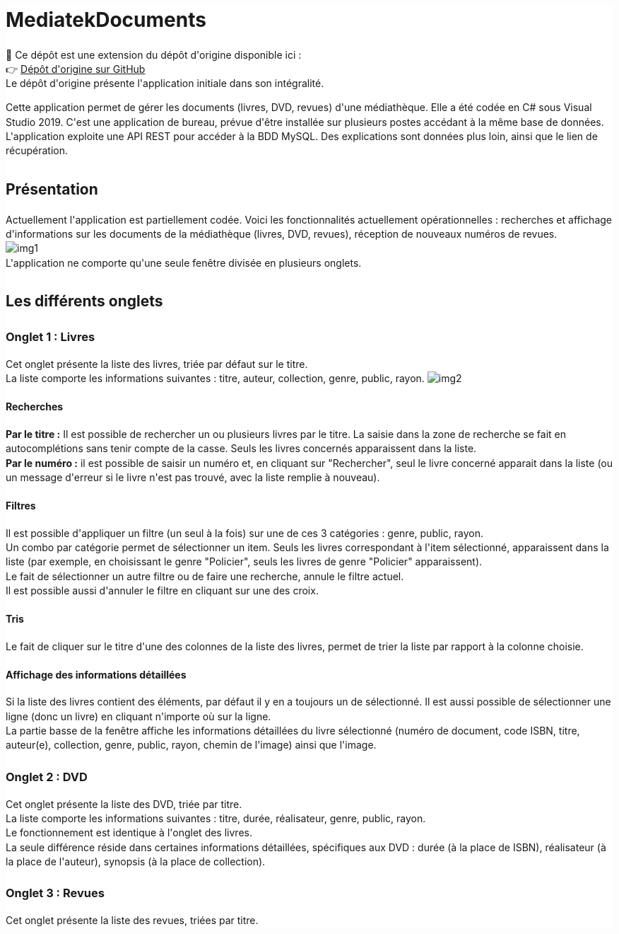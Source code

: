 # MediatekDocuments

🔗 Ce dépôt est une extension du dépôt d'origine disponible ici :  
👉 [Dépôt d'origine sur GitHub](https://github.com/CNED-SLAM/mediatekdocuments)  
Le dépôt d'origine présente l'application initiale dans son intégralité.

Cette application permet de gérer les documents (livres, DVD, revues) d'une médiathèque. Elle a été codée en C# sous Visual Studio 2019. C'est une application de bureau, prévue d'être installée sur plusieurs postes accédant à la même base de données.<br>
L'application exploite une API REST pour accéder à la BDD MySQL. Des explications sont données plus loin, ainsi que le lien de récupération.
## Présentation
Actuellement l'application est partiellement codée. Voici les fonctionnalités actuellement opérationnelles : recherches et affichage d'informations sur les documents de la médiathèque (livres, DVD, revues), réception de nouveaux numéros de revues.<br>
![img1](https://github.com/CNED-SLAM/MediaTekDocuments/assets/100127886/9b5a4c1b-6914-4455-94bf-fec24adba3ec)
<br>L'application ne comporte qu'une seule fenêtre divisée en plusieurs onglets.
## Les différents onglets
### Onglet 1 : Livres
Cet onglet présente la liste des livres, triée par défaut sur le titre.<br>
La liste comporte les informations suivantes : titre, auteur, collection, genre, public, rayon.
![img2](https://github.com/CNED-SLAM/MediaTekDocuments/assets/100127886/e3f31979-cf24-416d-afb1-a588356e8966)
#### Recherches
<strong>Par le titre :</strong> Il est possible de rechercher un ou plusieurs livres par le titre. La saisie dans la zone de recherche se fait en autocomplétions sans tenir compte de la casse. Seuls les livres concernés apparaissent dans la liste.<br>
<strong>Par le numéro :</strong> il est possible de saisir un numéro et, en cliquant sur "Rechercher", seul le livre concerné apparait dans la liste (ou un message d'erreur si le livre n'est pas trouvé, avec la liste remplie à nouveau).
#### Filtres
Il est possible d'appliquer un filtre (un seul à la fois) sur une de ces 3 catégories : genre, public, rayon.<br>
Un combo par catégorie permet de sélectionner un item. Seuls les livres correspondant à l'item sélectionné, apparaissent dans la liste (par exemple, en choisissant le genre "Policier", seuls les livres de genre "Policier" apparaissent).<br>
Le fait de sélectionner un autre filtre ou de faire une recherche, annule le filtre actuel.<br>
Il est possible aussi d'annuler le filtre en cliquant sur une des croix.
#### Tris
Le fait de cliquer sur le titre d'une des colonnes de la liste des livres, permet de trier la liste par rapport à la colonne choisie.
#### Affichage des informations détaillées
Si la liste des livres contient des éléments, par défaut il y en a toujours un de sélectionné. Il est aussi possible de sélectionner une ligne (donc un livre) en cliquant n'importe où sur la ligne.<br>
La partie basse de la fenêtre affiche les informations détaillées du livre sélectionné (numéro de document, code ISBN, titre, auteur(e), collection, genre, public, rayon, chemin de l'image) ainsi que l'image.
### Onglet 2 : DVD
Cet onglet présente la liste des DVD, triée par titre.<br>
La liste comporte les informations suivantes : titre, durée, réalisateur, genre, public, rayon.<br>
Le fonctionnement est identique à l'onglet des livres.<br>
La seule différence réside dans certaines informations détaillées, spécifiques aux DVD : durée (à la place de ISBN), réalisateur (à la place de l'auteur), synopsis (à la place de collection).
### Onglet 3 : Revues
Cet onglet présente la liste des revues, triées par titre.<br>